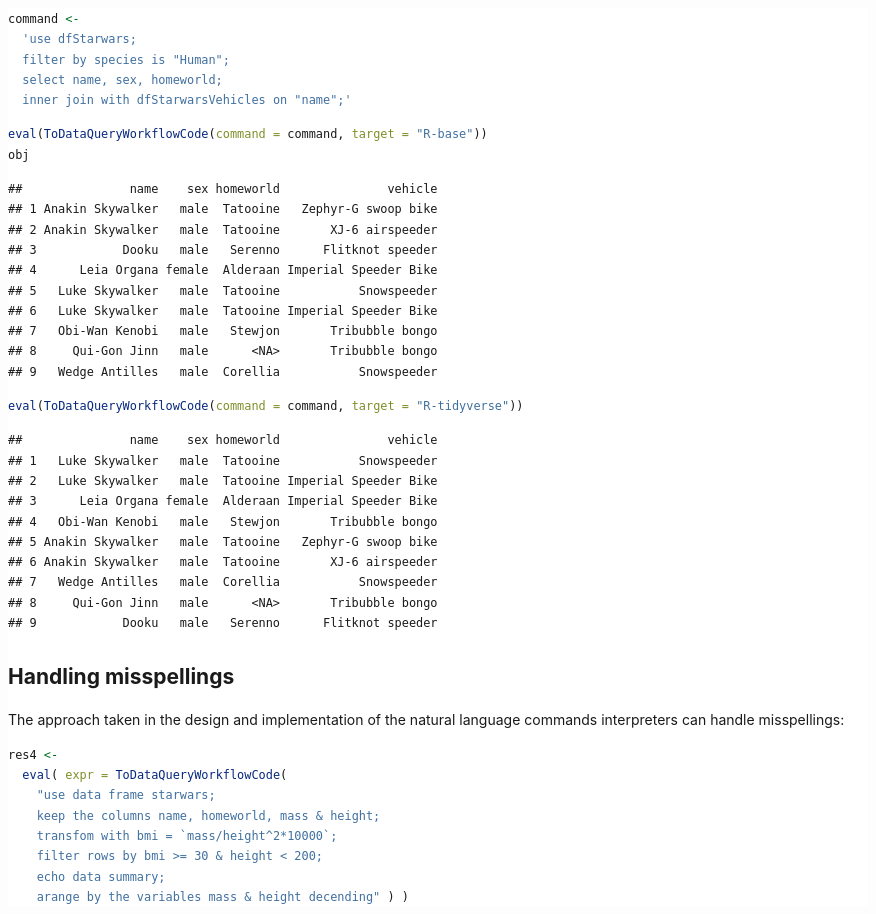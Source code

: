 
```r
command <- 
  'use dfStarwars;
  filter by species is "Human";
  select name, sex, homeworld;
  inner join with dfStarwarsVehicles on "name";'
```


```r
eval(ToDataQueryWorkflowCode(command = command, target = "R-base"))
obj
```

```
##               name    sex homeworld               vehicle
## 1 Anakin Skywalker   male  Tatooine   Zephyr-G swoop bike
## 2 Anakin Skywalker   male  Tatooine       XJ-6 airspeeder
## 3            Dooku   male   Serenno      Flitknot speeder
## 4      Leia Organa female  Alderaan Imperial Speeder Bike
## 5   Luke Skywalker   male  Tatooine           Snowspeeder
## 6   Luke Skywalker   male  Tatooine Imperial Speeder Bike
## 7   Obi-Wan Kenobi   male   Stewjon       Tribubble bongo
## 8     Qui-Gon Jinn   male      <NA>       Tribubble bongo
## 9   Wedge Antilles   male  Corellia           Snowspeeder
```


```r
eval(ToDataQueryWorkflowCode(command = command, target = "R-tidyverse"))
```

```
##               name    sex homeworld               vehicle
## 1   Luke Skywalker   male  Tatooine           Snowspeeder
## 2   Luke Skywalker   male  Tatooine Imperial Speeder Bike
## 3      Leia Organa female  Alderaan Imperial Speeder Bike
## 4   Obi-Wan Kenobi   male   Stewjon       Tribubble bongo
## 5 Anakin Skywalker   male  Tatooine   Zephyr-G swoop bike
## 6 Anakin Skywalker   male  Tatooine       XJ-6 airspeeder
## 7   Wedge Antilles   male  Corellia           Snowspeeder
## 8     Qui-Gon Jinn   male      <NA>       Tribubble bongo
## 9            Dooku   male   Serenno      Flitknot speeder
```

## Handling misspellings

The approach taken in the design and implementation of the natural language commands interpreters 
can handle misspellings:


```r
res4 <- 
  eval( expr = ToDataQueryWorkflowCode( 
    "use data frame starwars;
    keep the columns name, homeworld, mass & height;
    transfom with bmi = `mass/height^2*10000`;
    filter rows by bmi >= 30 & height < 200;
    echo data summary;
    arange by the variables mass & height decending" ) )
```
